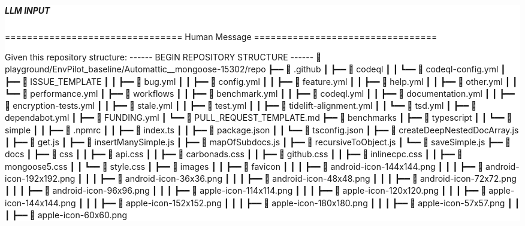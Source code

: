 ##### LLM INPUT #####
================================ Human Message =================================

Given this repository structure:
------ BEGIN REPOSITORY STRUCTURE ------
📂 playground/EnvPilot_baseline/Automattic__mongoose-15302/repo
┣━━ 📂 .github
┃   ┣━━ 📂 codeql
┃   ┃   ┗━━ 📄 codeql-config.yml
┃   ┣━━ 📂 ISSUE_TEMPLATE
┃   ┃   ┣━━ 📄 bug.yml
┃   ┃   ┣━━ 📄 config.yml
┃   ┃   ┣━━ 📄 feature.yml
┃   ┃   ┣━━ 📄 help.yml
┃   ┃   ┣━━ 📄 other.yml
┃   ┃   ┗━━ 📄 performance.yml
┃   ┣━━ 📂 workflows
┃   ┃   ┣━━ 📄 benchmark.yml
┃   ┃   ┣━━ 📄 codeql.yml
┃   ┃   ┣━━ 📄 documentation.yml
┃   ┃   ┣━━ 📄 encryption-tests.yml
┃   ┃   ┣━━ 📄 stale.yml
┃   ┃   ┣━━ 📄 test.yml
┃   ┃   ┣━━ 📄 tidelift-alignment.yml
┃   ┃   ┗━━ 📄 tsd.yml
┃   ┣━━ 📄 dependabot.yml
┃   ┣━━ 📄 FUNDING.yml
┃   ┗━━ 📄 PULL_REQUEST_TEMPLATE.md
┣━━ 📂 benchmarks
┃   ┣━━ 📂 typescript
┃   ┃   ┗━━ 📂 simple
┃   ┃       ┣━━ 📄 .npmrc
┃   ┃       ┣━━ 📄 index.ts
┃   ┃       ┣━━ 📄 package.json
┃   ┃       ┗━━ 📄 tsconfig.json
┃   ┣━━ 📄 createDeepNestedDocArray.js
┃   ┣━━ 📄 get.js
┃   ┣━━ 📄 insertManySimple.js
┃   ┣━━ 📄 mapOfSubdocs.js
┃   ┣━━ 📄 recursiveToObject.js
┃   ┗━━ 📄 saveSimple.js
┣━━ 📂 docs
┃   ┣━━ 📂 css
┃   ┃   ┣━━ 📄 api.css
┃   ┃   ┣━━ 📄 carbonads.css
┃   ┃   ┣━━ 📄 github.css
┃   ┃   ┣━━ 📄 inlinecpc.css
┃   ┃   ┣━━ 📄 mongoose5.css
┃   ┃   ┗━━ 📄 style.css
┃   ┣━━ 📂 images
┃   ┃   ┣━━ 📂 favicon
┃   ┃   ┃   ┣━━ 📄 android-icon-144x144.png
┃   ┃   ┃   ┣━━ 📄 android-icon-192x192.png
┃   ┃   ┃   ┣━━ 📄 android-icon-36x36.png
┃   ┃   ┃   ┣━━ 📄 android-icon-48x48.png
┃   ┃   ┃   ┣━━ 📄 android-icon-72x72.png
┃   ┃   ┃   ┣━━ 📄 android-icon-96x96.png
┃   ┃   ┃   ┣━━ 📄 apple-icon-114x114.png
┃   ┃   ┃   ┣━━ 📄 apple-icon-120x120.png
┃   ┃   ┃   ┣━━ 📄 apple-icon-144x144.png
┃   ┃   ┃   ┣━━ 📄 apple-icon-152x152.png
┃   ┃   ┃   ┣━━ 📄 apple-icon-180x180.png
┃   ┃   ┃   ┣━━ 📄 apple-icon-57x57.png
┃   ┃   ┃   ┣━━ 📄 apple-icon-60x60.png